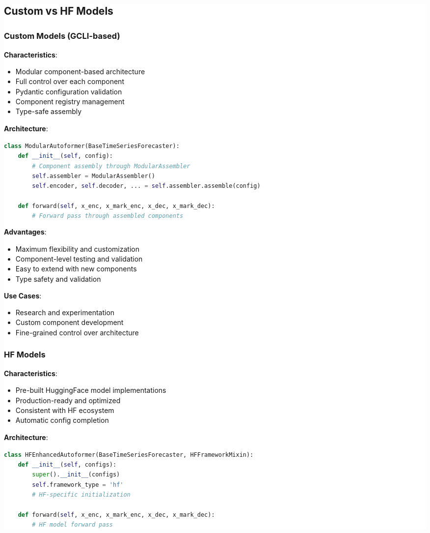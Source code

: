 ## Custom vs HF Models

### Custom Models (GCLI-based)

**Characteristics**:
- Modular component-based architecture
- Full control over each component
- Pydantic configuration validation
- Component registry management
- Type-safe assembly

**Architecture**:
```python
class ModularAutoformer(BaseTimeSeriesForecaster):
    def __init__(self, config):
        # Component assembly through ModularAssembler
        self.assembler = ModularAssembler()
        self.encoder, self.decoder, ... = self.assembler.assemble(config)
        
    def forward(self, x_enc, x_mark_enc, x_dec, x_mark_dec):
        # Forward pass through assembled components
```

**Advantages**:
- Maximum flexibility and customization
- Component-level testing and validation
- Easy to extend with new components
- Type safety and validation

**Use Cases**:
- Research and experimentation
- Custom component development
- Fine-grained control over architecture

### HF Models

**Characteristics**:
- Pre-built HuggingFace model implementations
- Production-ready and optimized
- Consistent with HF ecosystem
- Automatic config completion

**Architecture**:
```python
class HFEnhancedAutoformer(BaseTimeSeriesForecaster, HFFrameworkMixin):
    def __init__(self, configs):
        super().__init__(configs)
        self.framework_type = 'hf'
        # HF-specific initialization
        
    def forward(self, x_enc, x_mark_enc, x_dec, x_mark_dec):
        # HF model forward pass
```
